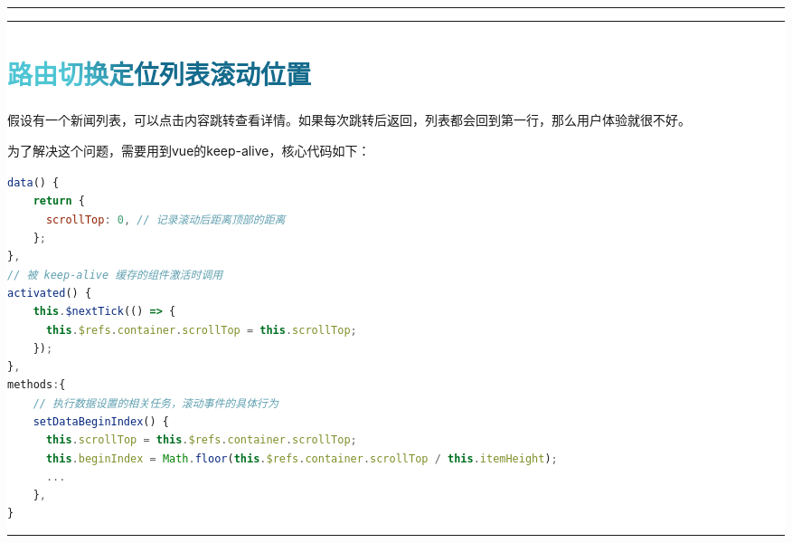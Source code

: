 <style>
h1 {
  background-color: #2B90B6;
  background-image: linear-gradient(45deg, #4EC5D4 10%, #146b8c 20%);
  background-size: 100%;
  -webkit-background-clip: text;
  -moz-background-clip: text;
  -webkit-text-fill-color: transparent;
  -moz-text-fill-color: transparent;
}
</style>

---
---

# 路由切换定位列表滚动位置

假设有一个新闻列表，可以点击内容跳转查看详情。如果每次跳转后返回，列表都会回到第一行，那么用户体验就很不好。

为了解决这个问题，需要用到vue的keep-alive，核心代码如下：

```js
data() {
    return {
      scrollTop: 0, // 记录滚动后距离顶部的距离
    };
},
// 被 keep-alive 缓存的组件激活时调用
activated() {
    this.$nextTick(() => {
      this.$refs.container.scrollTop = this.scrollTop;
    });
},
methods:{
    // 执行数据设置的相关任务，滚动事件的具体行为
    setDataBeginIndex() {
      this.scrollTop = this.$refs.container.scrollTop;
      this.beginIndex = Math.floor(this.$refs.container.scrollTop / this.itemHeight);
      ...
    },
}
```

<style>
h1 {
  background-color: #2B90B6;
  background-image: linear-gradient(45deg, #4EC5D4 10%, #146b8c 20%);
  background-size: 100%;
  -webkit-background-clip: text;
  -moz-background-clip: text;
  -webkit-text-fill-color: transparent;
  -moz-text-fill-color: transparent;
}
</style>
---
